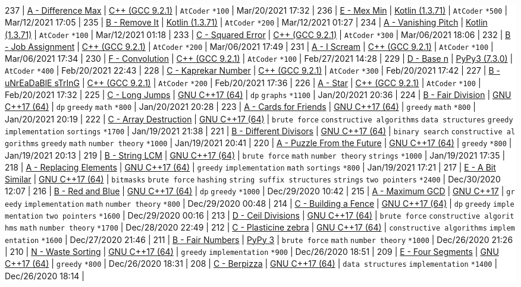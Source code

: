 237 | [A - Difference Max](https://atcoder.jp/contests/abc196/tasks/abc196_a) | [C++ (GCC 9.2.1)](./atcoder/abc196/A.cpp) | `AtCoder` `*100` | Mar/20/2021 17:32 | 
236 | [E - Mex Min](https://atcoder.jp/contests/abc194/tasks/abc194_e) | [Kotlin (1.3.71)](./atcoder/abc194/E.kt) | `AtCoder` `*500` | Mar/12/2021 17:05 | 
235 | [B - Remove It](https://atcoder.jp/contests/abc191/tasks/abc191_b) | [Kotlin (1.3.71)](./atcoder/abc191/B.kt) | `AtCoder` `*200` | Mar/12/2021 01:27 | 
234 | [A - Vanishing Pitch](https://atcoder.jp/contests/abc191/tasks/abc191_a) | [Kotlin (1.3.71)](./atcoder/abc191/A.kt) | `AtCoder` `*100` | Mar/12/2021 01:18 | 
233 | [C - Squared Error](https://atcoder.jp/contests/abc194/tasks/abc194_c) | [C++ (GCC 9.2.1)](./atcoder/abc194/C.cpp) | `AtCoder` `*300` | Mar/06/2021 18:06 | 
232 | [B - Job Assignment](https://atcoder.jp/contests/abc194/tasks/abc194_b) | [C++ (GCC 9.2.1)](./atcoder/abc194/B.cpp) | `AtCoder` `*200` | Mar/06/2021 17:49 | 
231 | [A - I Scream](https://atcoder.jp/contests/abc194/tasks/abc194_a) | [C++ (GCC 9.2.1)](./atcoder/abc194/A.cpp) | `AtCoder` `*100` | Mar/06/2021 17:34 | 
230 | [F - Convolution](https://atcoder.jp/contests/practice2/tasks/practice2_f) | [C++ (GCC 9.2.1)](./atcoder/practice2/F.cpp) | `AtCoder` `*100` | Feb/27/2021 14:28 | 
229 | [D - Base n](https://atcoder.jp/contests/abc192/tasks/abc192_d) | [PyPy3 (7.3.0)](./atcoder/abc192/D.py) | `AtCoder` `*400` | Feb/20/2021 22:43 | 
228 | [C - Kaprekar Number](https://atcoder.jp/contests/abc192/tasks/abc192_c) | [C++ (GCC 9.2.1)](./atcoder/abc192/C.cpp) | `AtCoder` `*300` | Feb/20/2021 17:42 | 
227 | [B - uNrEaDaBlE sTrInG](https://atcoder.jp/contests/abc192/tasks/abc192_b) | [C++ (GCC 9.2.1)](./atcoder/abc192/B.cpp) | `AtCoder` `*200` | Feb/20/2021 17:36 | 
226 | [A - Star](https://atcoder.jp/contests/abc192/tasks/abc192_a) | [C++ (GCC 9.2.1)](./atcoder/abc192/A.cpp) | `AtCoder` `*100` | Feb/20/2021 17:32 | 
225 | [C - Long Jumps](https://codeforces.com/contest/1472/problem/C) | [GNU C++17 (64)](./codeforces/1472/C.cpp) | `dp` `graphs` `*1100` | Jan/20/2021 20:36 | 
224 | [B - Fair Division](https://codeforces.com/contest/1472/problem/B) | [GNU C++17 (64)](./codeforces/1472/B.cpp) | `dp` `greedy` `math` `*800` | Jan/20/2021 20:28 | 
223 | [A - Cards for Friends](https://codeforces.com/contest/1472/problem/A) | [GNU C++17 (64)](./codeforces/1472/A.cpp) | `greedy` `math` `*800` | Jan/20/2021 20:19 | 
222 | [C - Array Destruction](https://codeforces.com/contest/1474/problem/C) | [GNU C++17 (64)](./codeforces/1474/C.cpp) | `brute force` `constructive algorithms` `data structures` `greedy` `implementation` `sortings` `*1700` | Jan/19/2021 21:38 | 
221 | [B - Different Divisors](https://codeforces.com/contest/1474/problem/B) | [GNU C++17 (64)](./codeforces/1474/B.cpp) | `binary search` `constructive algorithms` `greedy` `math` `number theory` `*1000` | Jan/19/2021 20:41 | 
220 | [A - Puzzle From the Future](https://codeforces.com/contest/1474/problem/A) | [GNU C++17 (64)](./codeforces/1474/A.cpp) | `greedy` `*800` | Jan/19/2021 20:13 | 
219 | [B - String LCM](https://codeforces.com/contest/1473/problem/B) | [GNU C++17 (64)](./codeforces/1473/B.cpp) | `brute force` `math` `number theory` `strings` `*1000` | Jan/19/2021 17:35 | 
218 | [A - Replacing Elements](https://codeforces.com/contest/1473/problem/A) | [GNU C++17 (64)](./codeforces/1473/A.cpp) | `greedy` `implementation` `math` `sortings` `*800` | Jan/19/2021 17:21 | 
217 | [E - A Bit Similar](https://codeforces.com/contest/1469/problem/E) | [GNU C++17 (64)](./codeforces/1469/E.cpp) | `bitmasks` `brute force` `hashing` `string suffix structures` `strings` `two pointers` `*2400` | Dec/30/2020 12:07 | 
216 | [B - Red and Blue](https://codeforces.com/contest/1469/problem/B) | [GNU C++17 (64)](./codeforces/1469/B.cpp) | `dp` `greedy` `*1000` | Dec/29/2020 10:42 | 
215 | [A - Maximum GCD](https://codeforces.com/contest/1370/problem/A) | [GNU C++17](./codeforces/1370/A.cpp) | `greedy` `implementation` `math` `number theory` `*800` | Dec/29/2020 00:48 | 
214 | [C - Building a Fence](https://codeforces.com/contest/1469/problem/C) | [GNU C++17 (64)](./codeforces/1469/C.cpp) | `dp` `greedy` `implementation` `two pointers` `*1600` | Dec/29/2020 00:16 | 
213 | [D - Ceil Divisions](https://codeforces.com/contest/1469/problem/D) | [GNU C++17 (64)](./codeforces/1469/D.cpp) | `brute force` `constructive algorithms` `math` `number theory` `*1700` | Dec/28/2020 22:49 | 
212 | [C - Plasticine zebra](https://codeforces.com/contest/1025/problem/C) | [GNU C++17 (64)](./codeforces/1025/C.cpp) | `constructive algorithms` `implementation` `*1600` | Dec/27/2020 21:46 | 
211 | [B - Fair Numbers](https://codeforces.com/contest/1465/problem/B) | [PyPy 3](./codeforces/1465/B.py) | `brute force` `math` `number theory` `*1000` | Dec/26/2020 21:26 | 
210 | [N - Waste Sorting](https://codeforces.com/contest/1468/problem/N) | [GNU C++17 (64)](./codeforces/1468/N.cpp) | `greedy` `implementation` `*900` | Dec/26/2020 18:51 | 
209 | [E - Four Segments](https://codeforces.com/contest/1468/problem/E) | [GNU C++17 (64)](./codeforces/1468/E.cpp) | `greedy` `*800` | Dec/26/2020 18:31 | 
208 | [C - Berpizza](https://codeforces.com/contest/1468/problem/C) | [GNU C++17 (64)](./codeforces/1468/C.cpp) | `data structures` `implementation` `*1400` | Dec/26/2020 18:14 | 